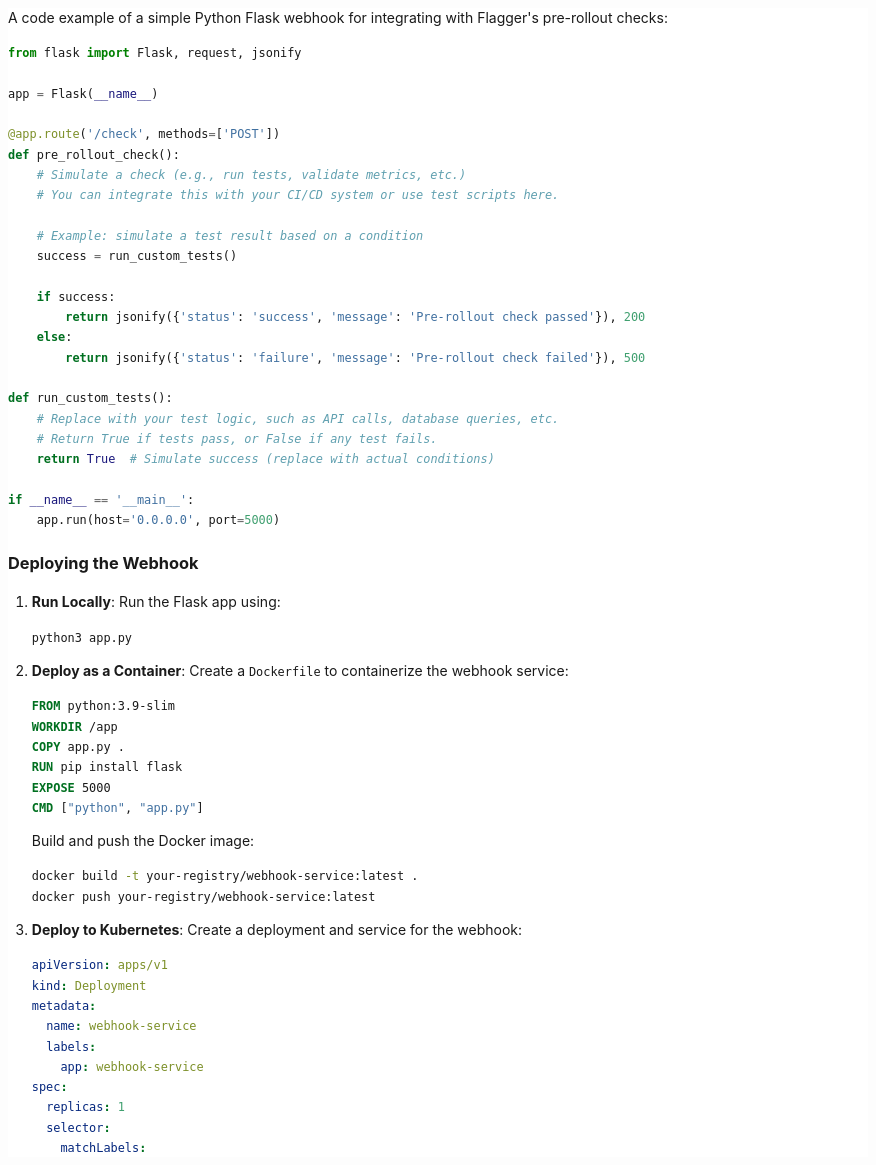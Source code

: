 
A code example of a simple Python Flask webhook for integrating with Flagger's pre-rollout checks:

```python
from flask import Flask, request, jsonify

app = Flask(__name__)

@app.route('/check', methods=['POST'])
def pre_rollout_check():
    # Simulate a check (e.g., run tests, validate metrics, etc.)
    # You can integrate this with your CI/CD system or use test scripts here.
    
    # Example: simulate a test result based on a condition
    success = run_custom_tests()
    
    if success:
        return jsonify({'status': 'success', 'message': 'Pre-rollout check passed'}), 200
    else:
        return jsonify({'status': 'failure', 'message': 'Pre-rollout check failed'}), 500

def run_custom_tests():
    # Replace with your test logic, such as API calls, database queries, etc.
    # Return True if tests pass, or False if any test fails.
    return True  # Simulate success (replace with actual conditions)

if __name__ == '__main__':
    app.run(host='0.0.0.0', port=5000)
```

### Deploying the Webhook
1. **Run Locally**:
   Run the Flask app using:
   ```bash
   python3 app.py
   ```

2. **Deploy as a Container**:
   Create a `Dockerfile` to containerize the webhook service:
   ```dockerfile
   FROM python:3.9-slim
   WORKDIR /app
   COPY app.py .
   RUN pip install flask
   EXPOSE 5000
   CMD ["python", "app.py"]
   ```

   Build and push the Docker image:
   ```bash
   docker build -t your-registry/webhook-service:latest .
   docker push your-registry/webhook-service:latest
   ```

3. **Deploy to Kubernetes**:
   Create a deployment and service for the webhook:
   ```yaml
   apiVersion: apps/v1
   kind: Deployment
   metadata:
     name: webhook-service
     labels:
       app: webhook-service
   spec:
     replicas: 1
     selector:
       matchLabels:
   ```